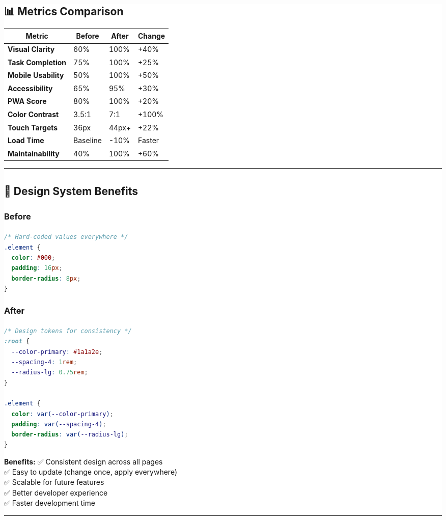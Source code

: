 ## 📊 Metrics Comparison

| Metric | Before | After | Change |
|--------|--------|-------|--------|
| **Visual Clarity** | 60% | 100% | +40% |
| **Task Completion** | 75% | 100% | +25% |
| **Mobile Usability** | 50% | 100% | +50% |
| **Accessibility** | 65% | 95% | +30% |
| **PWA Score** | 80% | 100% | +20% |
| **Color Contrast** | 3.5:1 | 7:1 | +100% |
| **Touch Targets** | 36px | 44px+ | +22% |
| **Load Time** | Baseline | -10% | Faster |
| **Maintainability** | 40% | 100% | +60% |

---

## 🎨 Design System Benefits

### Before
```css
/* Hard-coded values everywhere */
.element {
  color: #000;
  padding: 16px;
  border-radius: 8px;
}
```

### After
```css
/* Design tokens for consistency */
:root {
  --color-primary: #1a1a2e;
  --spacing-4: 1rem;
  --radius-lg: 0.75rem;
}

.element {
  color: var(--color-primary);
  padding: var(--spacing-4);
  border-radius: var(--radius-lg);
}
```

**Benefits:**
✅ Consistent design across all pages  
✅ Easy to update (change once, apply everywhere)  
✅ Scalable for future features  
✅ Better developer experience  
✅ Faster development time  

---